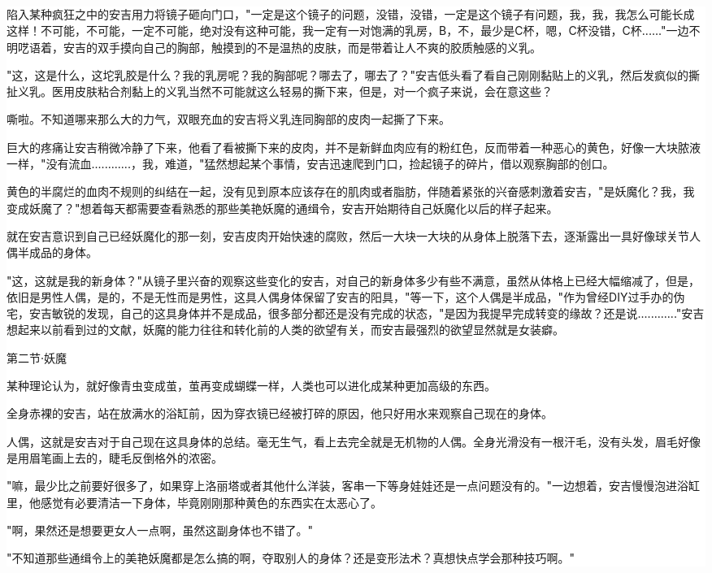 



陷入某种疯狂之中的安吉用力将镜子砸向门口，"一定是这个镜子的问题，没错，没错，一定是这个镜子有问题，我，我，我怎么可能长成这样！不可能，不可能，一定不可能，绝对没有这种可能，我一定有一对饱满的乳房，B，不，最少是C杯，嗯，C杯没错，C杯......"一边不明呓语着，安吉的双手摸向自己的胸部，触摸到的不是温热的皮肤，而是带着让人不爽的胶质触感的义乳。



"这，这是什么，这坨乳胶是什么？我的乳房呢？我的胸部呢？哪去了，哪去了？"安吉低头看了看自己刚刚黏贴上的义乳，然后发疯似的撕扯义乳。医用皮肤粘合剂黏上的义乳当然不可能就这么轻易的撕下来，但是，对一个疯子来说，会在意这些？





嘶啦。不知道哪来那么大的力气，双眼充血的安吉将义乳连同胸部的皮肉一起撕了下来。



巨大的疼痛让安吉稍微冷静了下来，他看了看被撕下来的皮肉，并不是新鲜血肉应有的粉红色，反而带着一种恶心的黄色，好像一大块脓液一样，"没有流血............，我，难道，"猛然想起某个事情，安吉迅速爬到门口，捡起镜子的碎片，借以观察胸部的创口。



黄色的半腐烂的血肉不规则的纠结在一起，没有见到原本应该存在的肌肉或者脂肪，伴随着紧张的兴奋感刺激着安吉，"是妖魔化？我，我变成妖魔了？"想着每天都需要查看熟悉的那些美艳妖魔的通缉令，安吉开始期待自己妖魔化以后的样子起来。





就在安吉意识到自己已经妖魔化的那一刻，安吉皮肉开始快速的腐败，然后一大块一大块的从身体上脱落下去，逐渐露出一具好像球关节人偶半成品的身体。





"这，这就是我的新身体？"从镜子里兴奋的观察这些变化的安吉，对自己的新身体多少有些不满意，虽然从体格上已经大幅缩减了，但是，依旧是男性人偶，是的，不是无性而是男性，这具人偶身体保留了安吉的阳具，"等一下，这个人偶是半成品，"作为曾经DIY过手办的伪宅，安吉敏锐的发现，自己的这具身体并不是成品，很多部分都还是没有完成的状态，"是因为我提早完成转变的缘故？还是说............"安吉想起来以前看到过的文献，妖魔的能力往往和转化前的人类的欲望有关，而安吉最强烈的欲望显然就是女装癖。





第二节·妖魔



某种理论认为，就好像青虫变成茧，茧再变成蝴蝶一样，人类也可以进化成某种更加高级的东西。





全身赤裸的安吉，站在放满水的浴缸前，因为穿衣镜已经被打碎的原因，他只好用水来观察自己现在的身体。



人偶，这就是安吉对于自己现在这具身体的总结。毫无生气，看上去完全就是无机物的人偶。全身光滑没有一根汗毛，没有头发，眉毛好像是用眉笔画上去的，睫毛反倒格外的浓密。





"嘛，最少比之前要好很多了，如果穿上洛丽塔或者其他什么洋装，客串一下等身娃娃还是一点问题没有的。"一边想着，安吉慢慢泡进浴缸里，他感觉有必要清洁一下身体，毕竟刚刚那种黄色的东西实在太恶心了。



"啊，果然还是想要更女人一点啊，虽然这副身体也不错了。"



"不知道那些通缉令上的美艳妖魔都是怎么搞的啊，夺取别人的身体？还是变形法术？真想快点学会那种技巧啊。"

